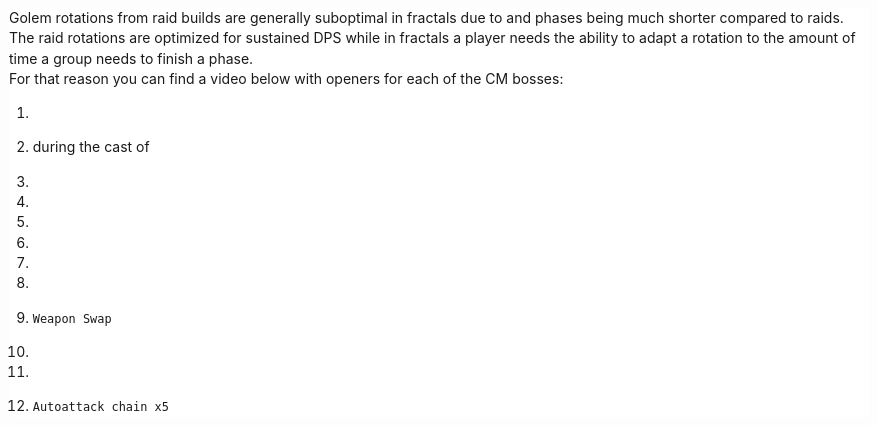 </Message>
</Tab>
</Tabs>

<Divider text="Build"/>



<Divider text="Details"/>



<Divider text="Rotation / Skill usage"/>

<Grid>
<GridItem sm="6">
<Card title="Information">

Golem rotations from raid builds are generally suboptimal in fractals due to <Effect name="Exposed"/> and phases being much shorter compared to raids. The raid rotations are optimized for sustained DPS while in fractals a player needs the ability to adapt a rotation to the amount of time a group needs to finish a phase.\
For that reason you can find a video below with openers for each of the CM bosses:
</Card>

<Card title="Soulbeast openers">

<Video caption="by Stellan [dT], edited by Vince [dT]" youtube="0obkDd8lCTA"/>
</Card>

<Card title="Golem Rotation">

<Video youtube="jUyBMhlq13o" caption="by Ares [EoE]"/>Note: The golem benchmark uses a different build setup to the ones above due to its use in raids. Check the description of the benchmark for a link to the build used.
</Card>

<Card title="Golem Rotation">

1.  <Skill name="Barrage"/>

2.  <Skill name="Sicem"/> during the cast of <Skill name="Barrage"/>

3.  <Skill name="One Wolf Pack"/>

4.  <Skill name="Point Blank Shot"/>

5.  <Skill name="Frost Trap"/>

6.  <Skill name="worldlyimpact"/>

7.  <Skill name="Frenzied Attack"/>

8.  <Skill name="Rapid Fire"/>

9.  `Weapon Swap`

10. <Skill name="Path of scars"/>

11. <Skill name="Whirling Defense"/>

12. `Autoattack chain x5`
